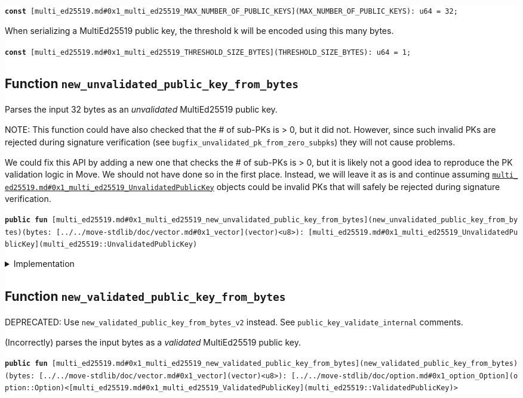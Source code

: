 
<pre><code><b>const</b> [multi_ed25519.md#0x1_multi_ed25519_MAX_NUMBER_OF_PUBLIC_KEYS](MAX_NUMBER_OF_PUBLIC_KEYS): u64 = 32;
</code></pre>



<a id="0x1_multi_ed25519_THRESHOLD_SIZE_BYTES"></a>

When serializing a MultiEd25519 public key, the threshold k will be encoded using this many bytes.


<pre><code><b>const</b> [multi_ed25519.md#0x1_multi_ed25519_THRESHOLD_SIZE_BYTES](THRESHOLD_SIZE_BYTES): u64 = 1;
</code></pre>



<a id="0x1_multi_ed25519_new_unvalidated_public_key_from_bytes"></a>

## Function `new_unvalidated_public_key_from_bytes`

Parses the input 32 bytes as an *unvalidated* MultiEd25519 public key.

NOTE: This function could have also checked that the # of sub-PKs is > 0, but it did not. However, since such
invalid PKs are rejected during signature verification  (see <code>bugfix_unvalidated_pk_from_zero_subpks</code>) they
will not cause problems.

We could fix this API by adding a new one that checks the # of sub-PKs is > 0, but it is likely not a good idea
to reproduce the PK validation logic in Move. We should not have done so in the first place. Instead, we will
leave it as is and continue assuming <code>[multi_ed25519.md#0x1_multi_ed25519_UnvalidatedPublicKey](UnvalidatedPublicKey)</code> objects could be invalid PKs that will safely be
rejected during signature verification.


<pre><code><b>public</b> <b>fun</b> [multi_ed25519.md#0x1_multi_ed25519_new_unvalidated_public_key_from_bytes](new_unvalidated_public_key_from_bytes)(bytes: [../../move-stdlib/doc/vector.md#0x1_vector](vector)&lt;u8&gt;): [multi_ed25519.md#0x1_multi_ed25519_UnvalidatedPublicKey](multi_ed25519::UnvalidatedPublicKey)
</code></pre>



<details><summary>Implementation</summary></details>

<a id="0x1_multi_ed25519_new_validated_public_key_from_bytes"></a>

## Function `new_validated_public_key_from_bytes`

DEPRECATED: Use <code>new_validated_public_key_from_bytes_v2</code> instead. See <code>public_key_validate_internal</code> comments.

(Incorrectly) parses the input bytes as a *validated* MultiEd25519 public key.


<pre><code><b>public</b> <b>fun</b> [multi_ed25519.md#0x1_multi_ed25519_new_validated_public_key_from_bytes](new_validated_public_key_from_bytes)(bytes: [../../move-stdlib/doc/vector.md#0x1_vector](vector)&lt;u8&gt;): [../../move-stdlib/doc/option.md#0x1_option_Option](option::Option)&lt;[multi_ed25519.md#0x1_multi_ed25519_ValidatedPublicKey](multi_ed25519::ValidatedPublicKey)&gt;
</code></pre>
